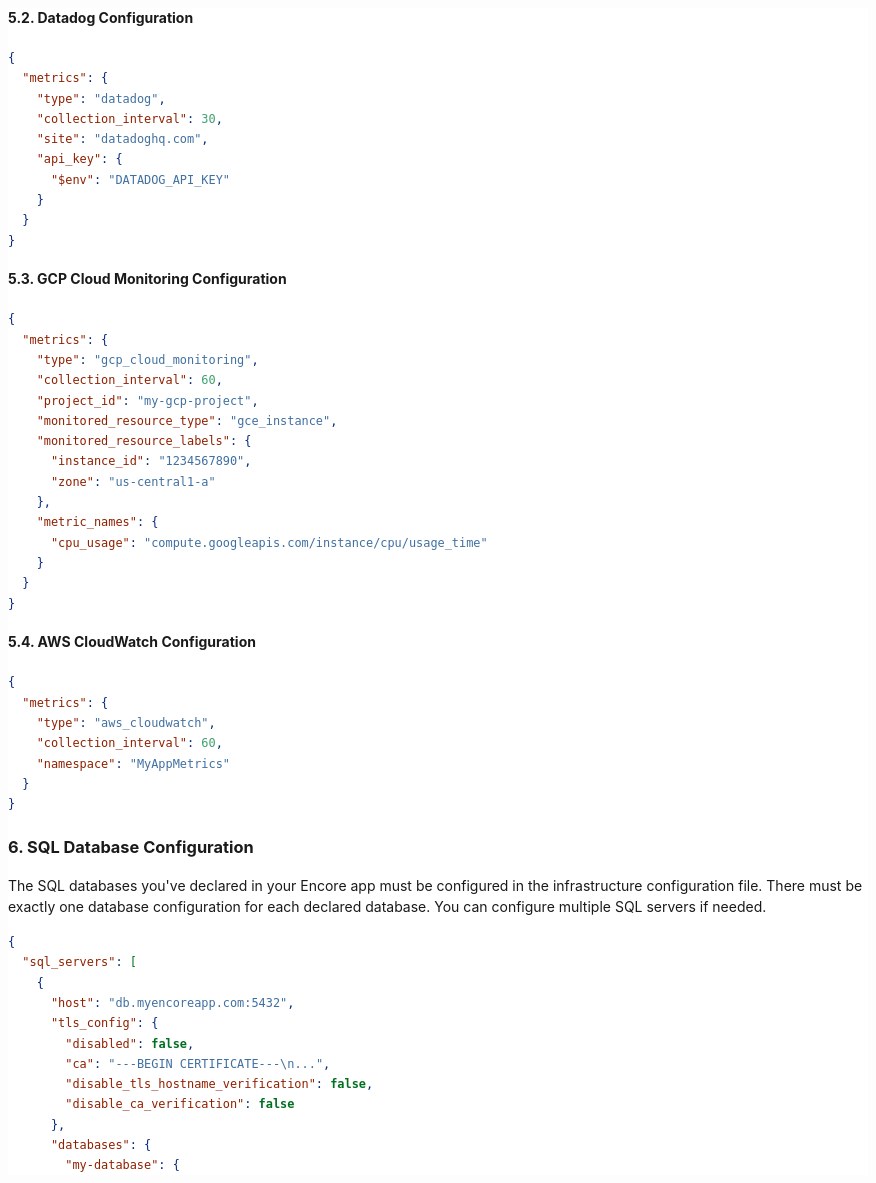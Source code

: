 #### 5.2. Datadog Configuration

```json
{
  "metrics": {
    "type": "datadog",
    "collection_interval": 30,
    "site": "datadoghq.com",
    "api_key": {
      "$env": "DATADOG_API_KEY"
    }
  }
}
```

#### 5.3. GCP Cloud Monitoring Configuration

```json
{
  "metrics": {
    "type": "gcp_cloud_monitoring",
    "collection_interval": 60,
    "project_id": "my-gcp-project",
    "monitored_resource_type": "gce_instance",
    "monitored_resource_labels": {
      "instance_id": "1234567890",
      "zone": "us-central1-a"
    },
    "metric_names": {
      "cpu_usage": "compute.googleapis.com/instance/cpu/usage_time"
    }
  }
}
```

#### 5.4. AWS CloudWatch Configuration

```json
{
  "metrics": {
    "type": "aws_cloudwatch",
    "collection_interval": 60,
    "namespace": "MyAppMetrics"
  }
}
```

### 6. SQL Database Configuration
The SQL databases you've declared in your Encore app must be configured in the infrastructure configuration file.
There must be exactly one database configuration for each declared database. You can configure multiple SQL servers if needed.

```json
{
  "sql_servers": [
    {
      "host": "db.myencoreapp.com:5432",
      "tls_config": {
        "disabled": false,
        "ca": "---BEGIN CERTIFICATE---\n...",
        "disable_tls_hostname_verification": false,
        "disable_ca_verification": false
      },
      "databases": {
        "my-database": {
```